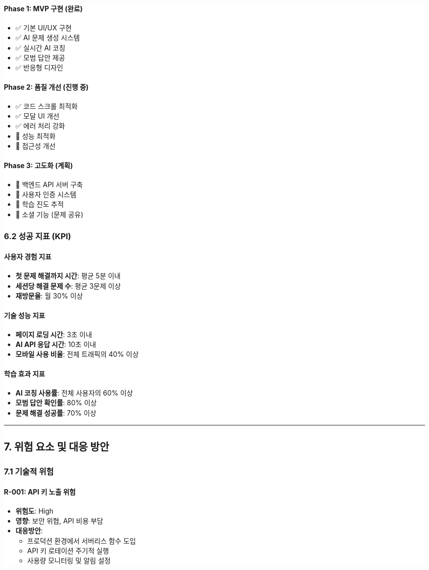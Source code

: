 #### Phase 1: MVP 구현 (완료)
- ✅ 기본 UI/UX 구현
- ✅ AI 문제 생성 시스템
- ✅ 실시간 AI 코칭
- ✅ 모범 답안 제공
- ✅ 반응형 디자인

#### Phase 2: 품질 개선 (진행 중)
- ✅ 코드 스크롤 최적화
- ✅ 모달 UI 개선
- ✅ 에러 처리 강화
- 🔄 성능 최적화
- 🔄 접근성 개선

#### Phase 3: 고도화 (계획)
- 🔄 백엔드 API 서버 구축
- 🔄 사용자 인증 시스템
- 🔄 학습 진도 추적
- 🔄 소셜 기능 (문제 공유)

### 6.2 성공 지표 (KPI)

#### 사용자 경험 지표
- **첫 문제 해결까지 시간**: 평균 5분 이내
- **세션당 해결 문제 수**: 평균 3문제 이상
- **재방문율**: 월 30% 이상

#### 기술 성능 지표
- **페이지 로딩 시간**: 3초 이내
- **AI API 응답 시간**: 10초 이내
- **모바일 사용 비율**: 전체 트래픽의 40% 이상

#### 학습 효과 지표
- **AI 코칭 사용률**: 전체 사용자의 60% 이상
- **모범 답안 확인률**: 80% 이상
- **문제 해결 성공률**: 70% 이상

---

## 7. 위험 요소 및 대응 방안

### 7.1 기술적 위험

#### R-001: API 키 노출 위험
- **위험도**: High
- **영향**: 보안 위협, API 비용 부담
- **대응방안**: 
  - 프로덕션 환경에서 서버리스 함수 도입
  - API 키 로테이션 주기적 실행
  - 사용량 모니터링 및 알림 설정
